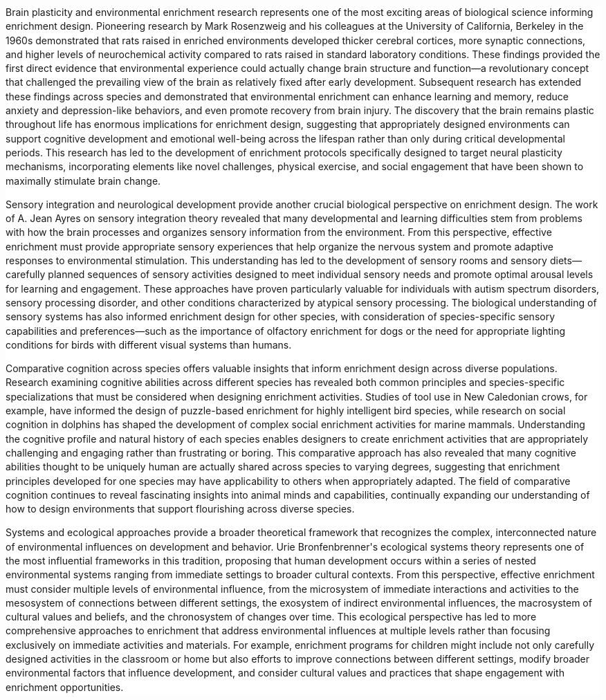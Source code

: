 Brain plasticity and environmental enrichment research represents one of the most exciting areas of biological science informing enrichment design. Pioneering research by Mark Rosenzweig and his colleagues at the University of California, Berkeley in the 1960s demonstrated that rats raised in enriched environments developed thicker cerebral cortices, more synaptic connections, and higher levels of neurochemical activity compared to rats raised in standard laboratory conditions. These findings provided the first direct evidence that environmental experience could actually change brain structure and function—a revolutionary concept that challenged the prevailing view of the brain as relatively fixed after early development. Subsequent research has extended these findings across species and demonstrated that environmental enrichment can enhance learning and memory, reduce anxiety and depression-like behaviors, and even promote recovery from brain injury. The discovery that the brain remains plastic throughout life has enormous implications for enrichment design, suggesting that appropriately designed environments can support cognitive development and emotional well-being across the lifespan rather than only during critical developmental periods. This research has led to the development of enrichment protocols specifically designed to target neural plasticity mechanisms, incorporating elements like novel challenges, physical exercise, and social engagement that have been shown to maximally stimulate brain change.

Sensory integration and neurological development provide another crucial biological perspective on enrichment design. The work of A. Jean Ayres on sensory integration theory revealed that many developmental and learning difficulties stem from problems with how the brain processes and organizes sensory information from the environment. From this perspective, effective enrichment must provide appropriate sensory experiences that help organize the nervous system and promote adaptive responses to environmental stimulation. This understanding has led to the development of sensory rooms and sensory diets—carefully planned sequences of sensory activities designed to meet individual sensory needs and promote optimal arousal levels for learning and engagement. These approaches have proven particularly valuable for individuals with autism spectrum disorders, sensory processing disorder, and other conditions characterized by atypical sensory processing. The biological understanding of sensory systems has also informed enrichment design for other species, with consideration of species-specific sensory capabilities and preferences—such as the importance of olfactory enrichment for dogs or the need for appropriate lighting conditions for birds with different visual systems than humans.

Comparative cognition across species offers valuable insights that inform enrichment design across diverse populations. Research examining cognitive abilities across different species has revealed both common principles and species-specific specializations that must be considered when designing enrichment activities. Studies of tool use in New Caledonian crows, for example, have informed the design of puzzle-based enrichment for highly intelligent bird species, while research on social cognition in dolphins has shaped the development of complex social enrichment activities for marine mammals. Understanding the cognitive profile and natural history of each species enables designers to create enrichment activities that are appropriately challenging and engaging rather than frustrating or boring. This comparative approach has also revealed that many cognitive abilities thought to be uniquely human are actually shared across species to varying degrees, suggesting that enrichment principles developed for one species may have applicability to others when appropriately adapted. The field of comparative cognition continues to reveal fascinating insights into animal minds and capabilities, continually expanding our understanding of how to design environments that support flourishing across diverse species.

Systems and ecological approaches provide a broader theoretical framework that recognizes the complex, interconnected nature of environmental influences on development and behavior. Urie Bronfenbrenner's ecological systems theory represents one of the most influential frameworks in this tradition, proposing that human development occurs within a series of nested environmental systems ranging from immediate settings to broader cultural contexts. From this perspective, effective enrichment must consider multiple levels of environmental influence, from the microsystem of immediate interactions and activities to the mesosystem of connections between different settings, the exosystem of indirect environmental influences, the macrosystem of cultural values and beliefs, and the chronosystem of changes over time. This ecological perspective has led to more comprehensive approaches to enrichment that address environmental influences at multiple levels rather than focusing exclusively on immediate activities and materials. For example, enrichment programs for children might include not only carefully designed activities in the classroom or home but also efforts to improve connections between different settings, modify broader environmental factors that influence development, and consider cultural values and practices that shape engagement with enrichment opportunities.
